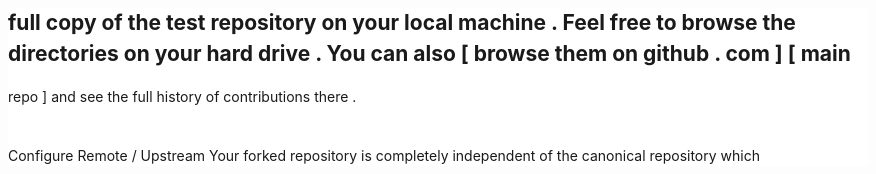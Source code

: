 full
copy
of
the
test
repository
on
your
local
machine
.
Feel
free
to
browse
the
directories
on
your
hard
drive
.
You
can
also
[
browse
them
on
github
.
com
]
[
main
-
repo
]
and
see
the
full
history
of
contributions
there
.
#
#
Configure
Remote
/
Upstream
Your
forked
repository
is
completely
independent
of
the
canonical
repository
which